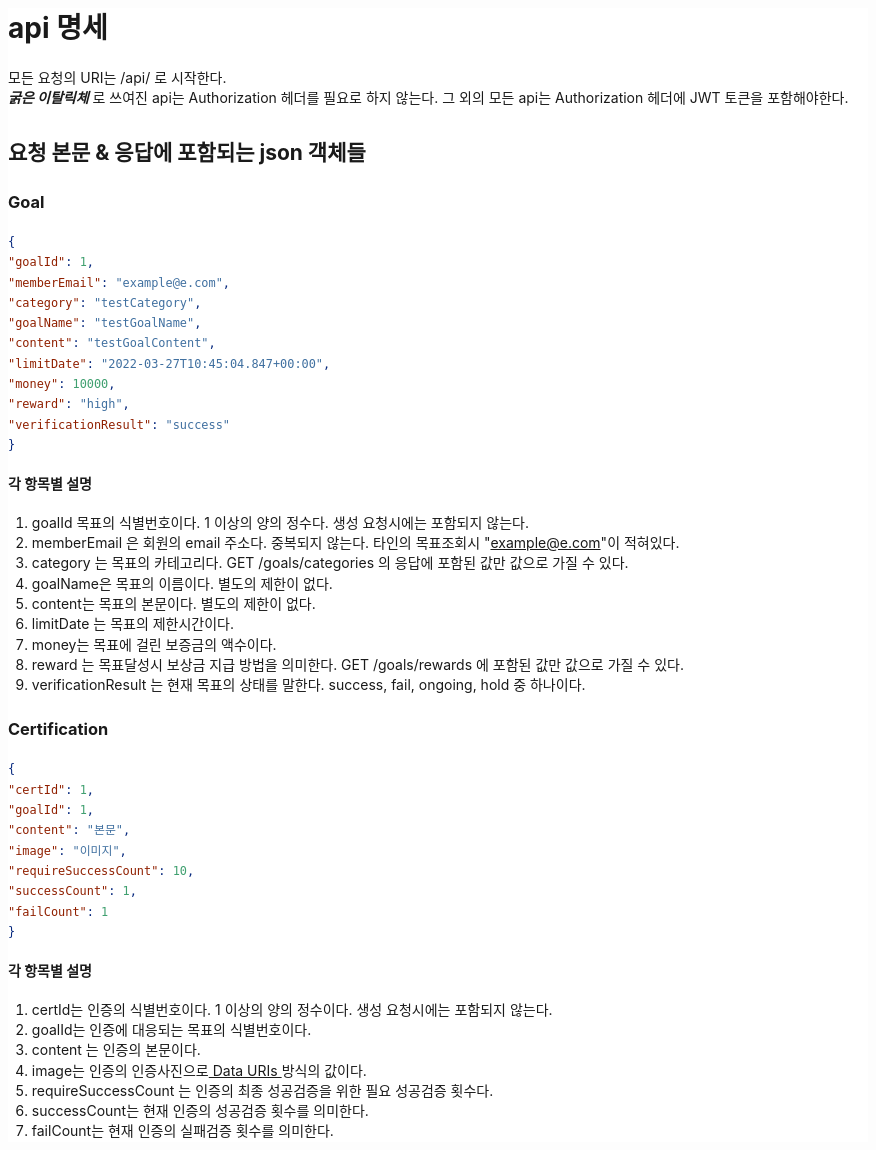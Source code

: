 # api 명세
모든 요청의 URI는 /api/ 로 시작한다.<br>
***굵은 이탈릭체*** 로 쓰여진 api는 Authorization 헤더를 필요로 하지 않는다.
그 외의 모든 api는 Authorization 헤더에 JWT 토큰을 포함해야한다.

## 요청 본문 & 응답에 포함되는 json 객체들
### Goal 
```JSON
{
"goalId": 1,
"memberEmail": "example@e.com",
"category": "testCategory",
"goalName": "testGoalName",
"content": "testGoalContent",
"limitDate": "2022-03-27T10:45:04.847+00:00",
"money": 10000,
"reward": "high",
"verificationResult": "success"
}
```

#### 각 항목별 설명
1. goalId 목표의 식별번호이다. 1 이상의 양의 정수다. 생성 요청시에는 포함되지 않는다.
2. memberEmail 은 회원의 email 주소다. 중복되지 않는다. 타인의 목표조회시 "example@e.com"이 적혀있다.
3. category 는 목표의 카테고리다. GET /goals/categories 의 응답에 포함된 값만 값으로 가질 수 있다.
4. goalName은 목표의 이름이다. 별도의 제한이 없다.
5. content는 목표의 본문이다. 별도의 제한이 없다. 
6. limitDate 는 목표의 제한시간이다.
7. money는 목표에 걸린 보증금의 액수이다. 
8. reward 는 목표달성시 보상금 지급 방법을 의미한다. GET /goals/rewards 에 포함된 값만 값으로 가질 수 있다.
9. verificationResult 는 현재 목표의 상태를 말한다. success, fail, ongoing, hold 중 하나이다.

### Certification
```JSON
{
"certId": 1,
"goalId": 1,
"content": "본문",
"image": "이미지",
"requireSuccessCount": 10,
"successCount": 1,
"failCount": 1
}
```
#### 각 항목별 설명
1. certId는 인증의 식별번호이다. 1 이상의 양의 정수이다. 생성 요청시에는 포함되지 않는다.
2. goalId는 인증에 대응되는 목표의 식별번호이다. 
3. content 는 인증의 본문이다. 
4. image는 인증의 인증사진으로[ Data URIs ](https://developer.mozilla.org/ko/docs/Web/HTTP/Basics_of_HTTP/Data_URIs " Data URIs ")방식의 값이다.
5. requireSuccessCount 는 인증의 최종 성공검증을 위한 필요 성공검증 횟수다.
6. successCount는 현재 인증의 성공검증 횟수를 의미한다.
7. failCount는 현재 인증의 실패검증 횟수를 의미한다.
